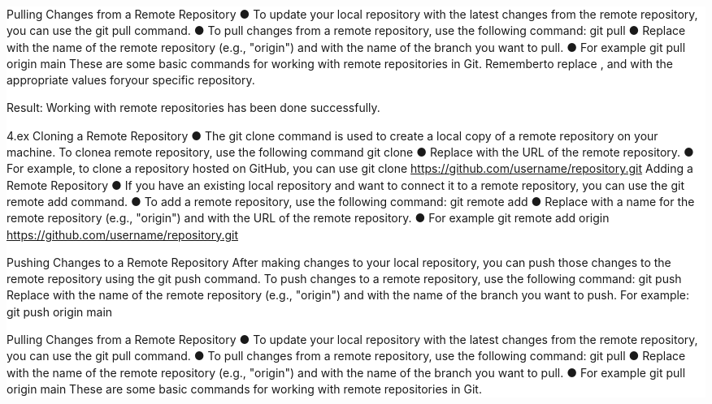 Pulling Changes from a Remote Repository
●
To update your local repository with the latest changes from the remote repository, 
you can use the git pull command.
●
To pull changes from a remote repository,
use the following command: git pull <remote-name> <branch-name>
●
Replace <remote-name> with the name of the remote repository (e.g., "origin") and 
<branch-name> with the name of the branch you want to pull.
●
For example
git pull origin main
These are some basic commands for working with remote repositories in Git.
Rememberto replace <remote-url>, <remote-name> and 
<branch-name> with the appropriate values foryour specific repository.

Result:
Working with remote repositories has been done successfully.

4.ex
Cloning a Remote Repository
●
The git clone command is used to create a local copy of a remote repository on your machine. 
To clonea remote repository, use the following command git clone <remote-url>
●
Replace <remote-url> with the URL of the remote repository.
●
For example, to clone a repository hosted on GitHub, 
you can use git clone https://github.com/username/repository.git
Adding a Remote Repository
● If you have an existing local repository and want to connect it to a remote repository, 
you can use the git remote add command. 
● To add a remote repository, use the following command: git remote add <remote-name>
<remote-url>
●
Replace <remote-name> with a name for the remote repository (e.g., "origin") and 
<remote-url> with the URL of the remote repository.
●
For example
git remote add origin https://github.com/username/repository.git

Pushing Changes to a Remote Repository
After making changes to your local repository,
you can push those changes to the remote repository using the git push command. 
To push changes to a remote repository, use the following command:
git push <remote-name> <branch-name> Replace <remote-name> with the name of the remote repository (e.g., "origin") and 
<branch-name> with the name of the branch you want to push. For example:
git push origin main

Pulling Changes from a Remote Repository
●
To update your local repository with the latest changes from the remote repository, 
you can use the git pull command.
●
To pull changes from a remote repository, 
use the following command: git pull <remote-name> <branch-name>
●
Replace <remote-name> with the name of the remote repository (e.g., "origin") and 
<branch-name> with the name of the branch you want to pull.
●
For example
git pull origin main
These are some basic commands for working with remote repositories in Git. 
